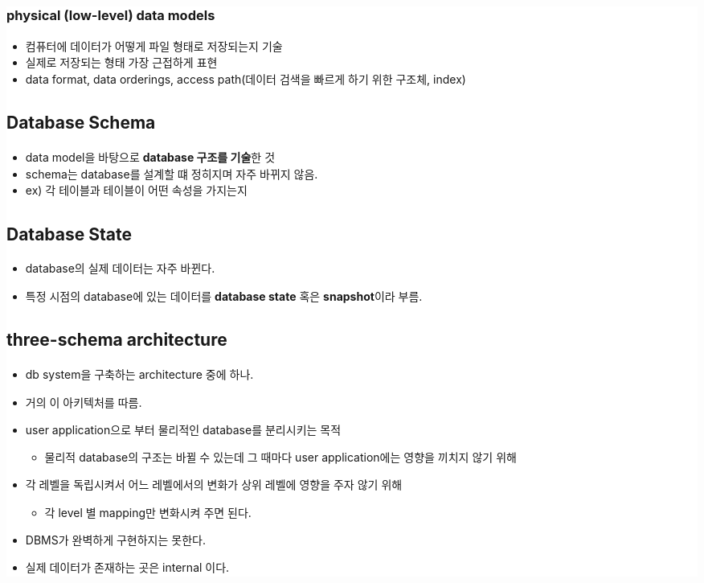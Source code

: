 ### physical (low-level) data models

- 컴퓨터에 데이터가 어떻게 파일 형태로 저장되는지 기술
- 실제로 저장되는 형태 가장 근접하게 표현
- data format, data orderings, access path(데이터 검색을 빠르게 하기 위한 구조체, index)

## Database Schema

- data model을 바탕으로 **database 구조를 기술**한 것
- schema는 database를 설계할 떄 정히지며 자주 바뀌지 않음.
- ex) 각 테이블과 테이블이 어떤 속성을 가지는지

## Database State

- database의 실제 데이터는 자주 바뀐다.

- 특정 시점의 database에 있는 데이터를 **database state** 혹은 **snapshot**이라 부름.

## three-schema architecture

- db system을 구축하는 architecture 중에 하나.

- 거의 이 아키텍처를 따름.

- user application으로 부터 물리적인 database를 분리시키는 목적

  - 물리적 database의 구조는 바뀔 수 있는데 그 때마다 user application에는 영향을 끼치지 않기 위해

- 각 레벨을 독립시켜서 어느 레벨에서의 변화가 상위 레벨에 영향을 주자 않기 위해

  - 각 level 별 mapping만 변화시켜 주면 된다.

- DBMS가 완벽하게 구현하지는 못한다.

- 실제 데이터가 존재하는 곳은 internal 이다.
